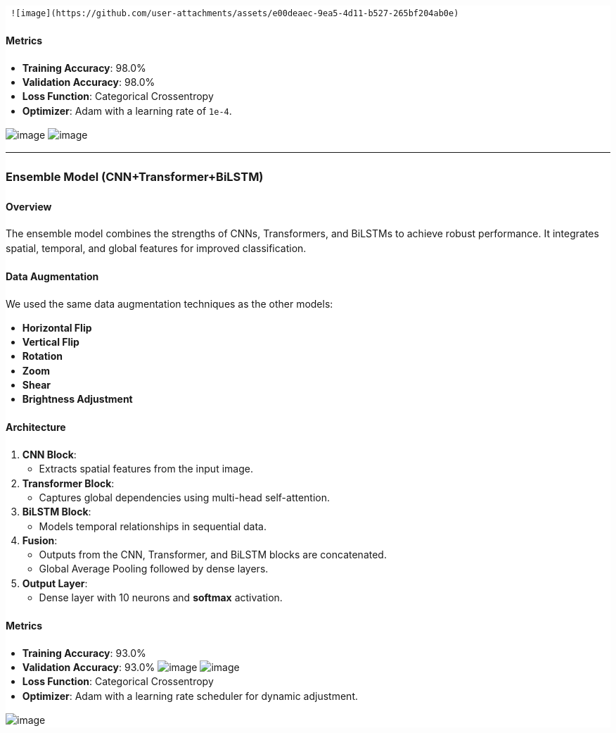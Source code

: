      ![image](https://github.com/user-attachments/assets/e00deaec-9ea5-4d11-b527-265bf204ab0e)


#### Metrics
- **Training Accuracy**: 98.0%
- **Validation Accuracy**: 98.0%
- **Loss Function**: Categorical Crossentropy
- **Optimizer**: Adam with a learning rate of `1e-4`.

![image](https://github.com/user-attachments/assets/096a847f-180a-449b-bdc2-3a7c22159309)    ![image](https://github.com/user-attachments/assets/d6d87b0e-c6af-4b14-a96f-44a5528b2366)


---

### Ensemble Model (CNN+Transformer+BiLSTM)

#### Overview
The ensemble model combines the strengths of CNNs, Transformers, and BiLSTMs to achieve robust performance. It integrates spatial, temporal, and global features for improved classification.

#### Data Augmentation
We used the same data augmentation techniques as the other models:
- **Horizontal Flip**
- **Vertical Flip**
- **Rotation**
- **Zoom**
- **Shear**
- **Brightness Adjustment**

#### Architecture
1. **CNN Block**:
   - Extracts spatial features from the input image.
2. **Transformer Block**:
   - Captures global dependencies using multi-head self-attention.
3. **BiLSTM Block**:
   - Models temporal relationships in sequential data.
4. **Fusion**:
   - Outputs from the CNN, Transformer, and BiLSTM blocks are concatenated.
   - Global Average Pooling followed by dense layers.
5. **Output Layer**:
   - Dense layer with 10 neurons and **softmax** activation.

#### Metrics
- **Training Accuracy**: 93.0%
- **Validation Accuracy**: 93.0%
  ![image](https://github.com/user-attachments/assets/41e8ea2a-77ec-4717-b022-8f2d16be3906)   ![image](https://github.com/user-attachments/assets/82eda1e1-0792-4517-9b3a-9ec786eed979)
- **Loss Function**: Categorical Crossentropy
- **Optimizer**: Adam with a learning rate scheduler for dynamic adjustment.

![image](https://github.com/user-attachments/assets/8b284bb7-62b4-470d-8eea-2737115d5f6c)

